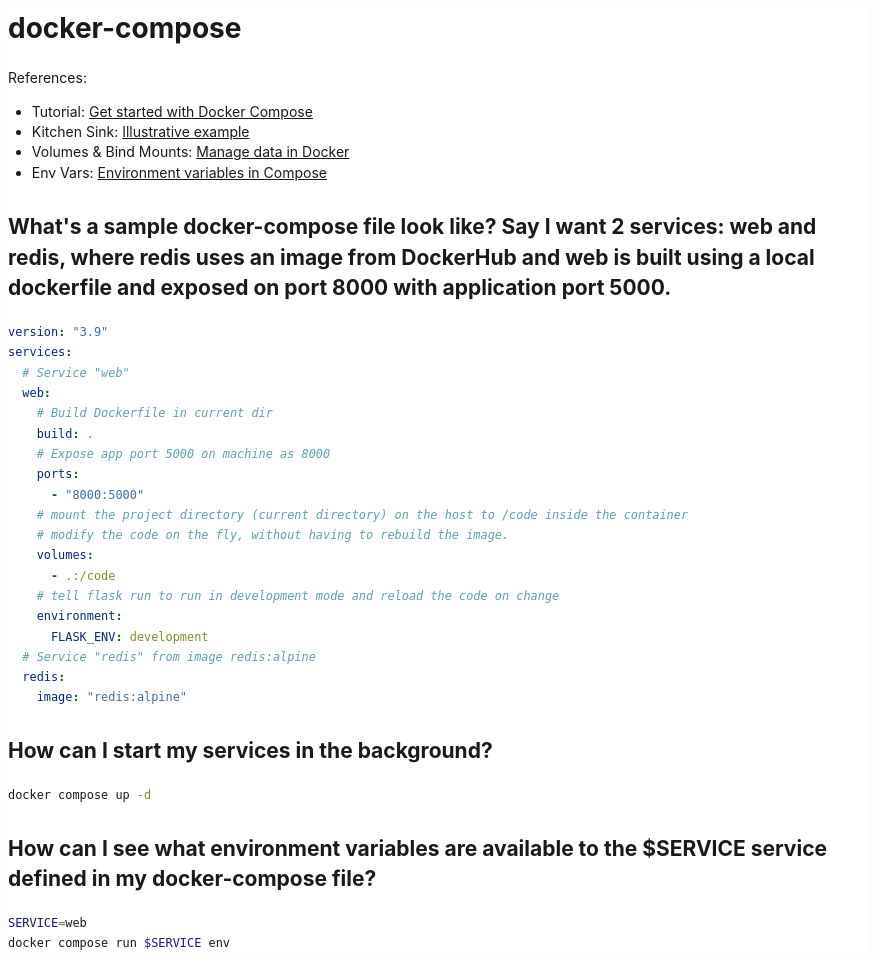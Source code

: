 # docker-compose

References:

* Tutorial: [Get started with Docker Compose](https://docs.docker.com/compose/gettingstarted/)
* Kitchen Sink: [Illustrative example](https://docs.docker.com/compose/compose-file/#illustrative-example)
* Volumes & Bind Mounts: [Manage data in Docker](https://docs.docker.com/storage/)
* Env Vars: [Environment variables in Compose](https://docs.docker.com/compose/environment-variables/)

## What's a sample docker-compose file look like? Say I want 2 services: web and redis, where redis uses an image from DockerHub and web is built using a local dockerfile and exposed on port 8000 with application port 5000.

```yaml
version: "3.9"
services:
  # Service "web"
  web:
    # Build Dockerfile in current dir
    build: .
    # Expose app port 5000 on machine as 8000
    ports:
      - "8000:5000"
    # mount the project directory (current directory) on the host to /code inside the container
    # modify the code on the fly, without having to rebuild the image.
    volumes:
      - .:/code
    # tell flask run to run in development mode and reload the code on change
    environment:
      FLASK_ENV: development
  # Service "redis" from image redis:alpine
  redis:
    image: "redis:alpine"
```

## How can I start my services in the background?

```bash
docker compose up -d
```

## How can I see what environment variables are available to the $SERVICE service defined in my docker-compose file?

```bash
SERVICE=web
docker compose run $SERVICE env
```
